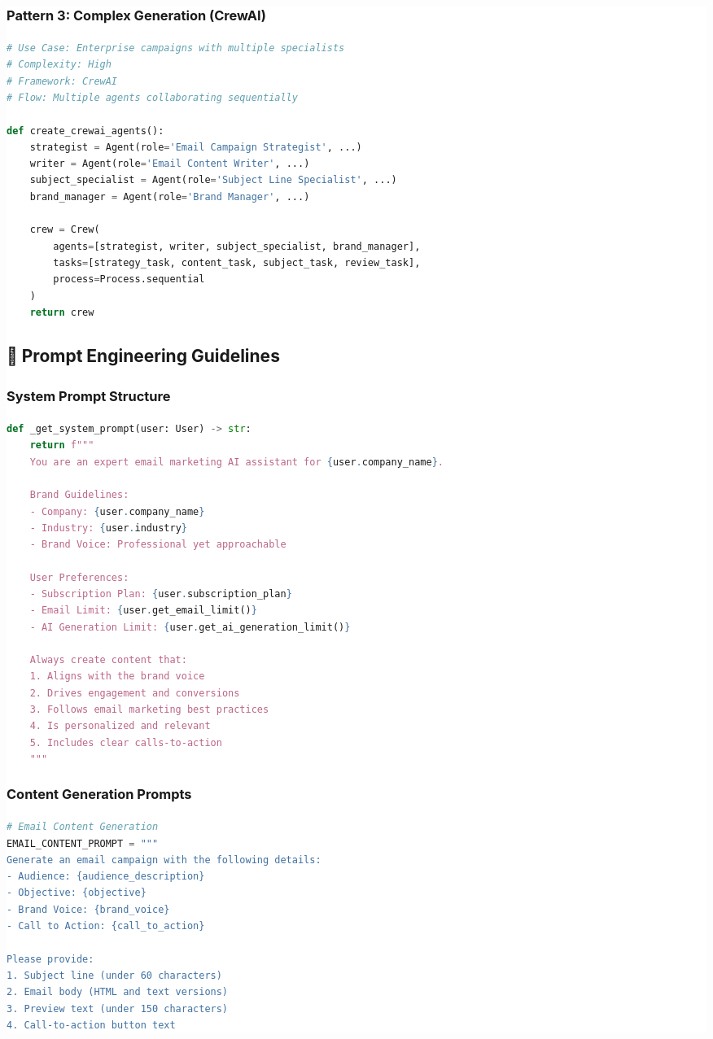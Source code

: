 ### **Pattern 3: Complex Generation (CrewAI)**
```python
# Use Case: Enterprise campaigns with multiple specialists
# Complexity: High
# Framework: CrewAI
# Flow: Multiple agents collaborating sequentially

def create_crewai_agents():
    strategist = Agent(role='Email Campaign Strategist', ...)
    writer = Agent(role='Email Content Writer', ...)
    subject_specialist = Agent(role='Subject Line Specialist', ...)
    brand_manager = Agent(role='Brand Manager', ...)
    
    crew = Crew(
        agents=[strategist, writer, subject_specialist, brand_manager],
        tasks=[strategy_task, content_task, subject_task, review_task],
        process=Process.sequential
    )
    return crew
```

## 🎨 **Prompt Engineering Guidelines**

### **System Prompt Structure**
```python
def _get_system_prompt(user: User) -> str:
    return f"""
    You are an expert email marketing AI assistant for {user.company_name}.
    
    Brand Guidelines:
    - Company: {user.company_name}
    - Industry: {user.industry}
    - Brand Voice: Professional yet approachable
    
    User Preferences:
    - Subscription Plan: {user.subscription_plan}
    - Email Limit: {user.get_email_limit()}
    - AI Generation Limit: {user.get_ai_generation_limit()}
    
    Always create content that:
    1. Aligns with the brand voice
    2. Drives engagement and conversions
    3. Follows email marketing best practices
    4. Is personalized and relevant
    5. Includes clear calls-to-action
    """
```

### **Content Generation Prompts**
```python
# Email Content Generation
EMAIL_CONTENT_PROMPT = """
Generate an email campaign with the following details:
- Audience: {audience_description}
- Objective: {objective}
- Brand Voice: {brand_voice}
- Call to Action: {call_to_action}

Please provide:
1. Subject line (under 60 characters)
2. Email body (HTML and text versions)
3. Preview text (under 150 characters)
4. Call-to-action button text
```